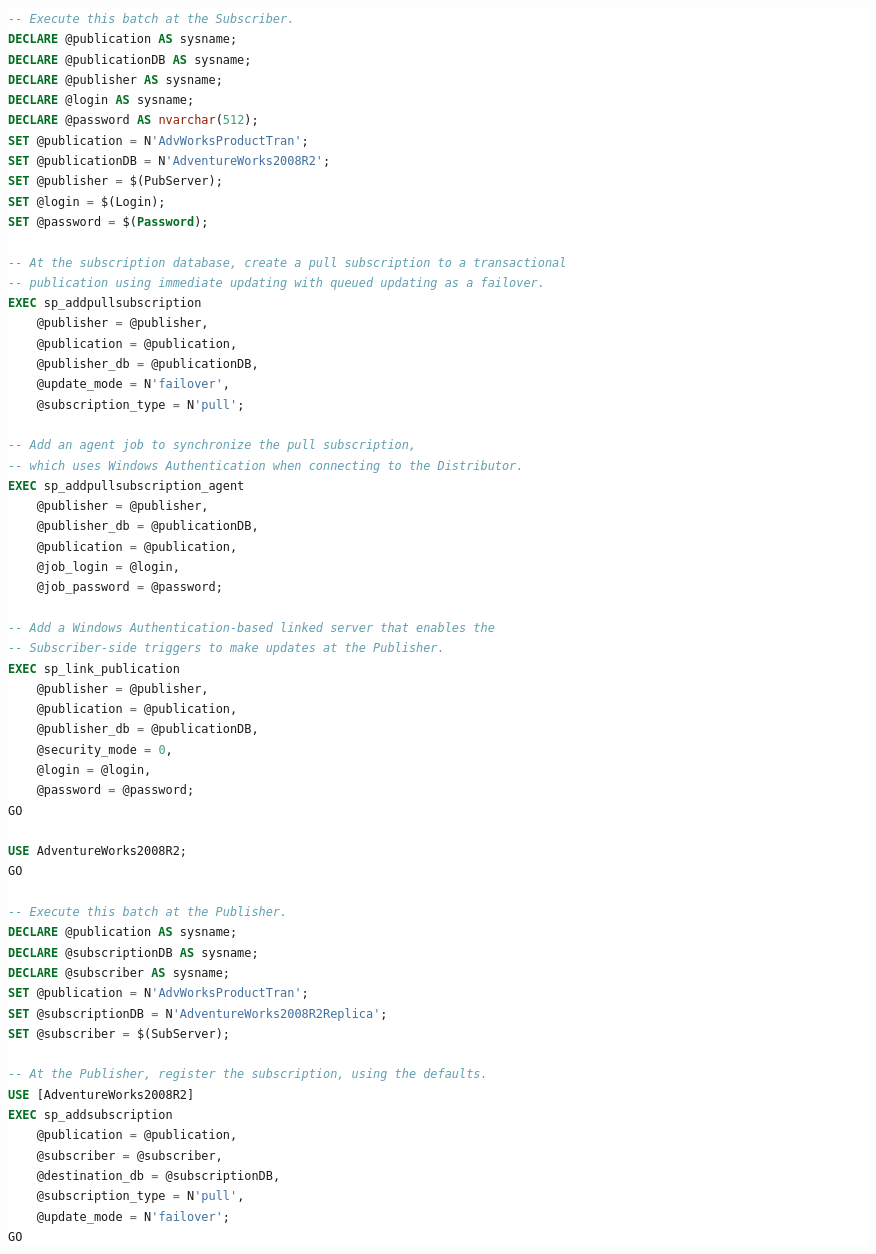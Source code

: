 ```sql
-- Execute this batch at the Subscriber.
DECLARE @publication AS sysname;
DECLARE @publicationDB AS sysname;
DECLARE @publisher AS sysname;
DECLARE @login AS sysname;
DECLARE @password AS nvarchar(512);
SET @publication = N'AdvWorksProductTran';
SET @publicationDB = N'AdventureWorks2008R2';
SET @publisher = $(PubServer);
SET @login = $(Login);
SET @password = $(Password);

-- At the subscription database, create a pull subscription to a transactional 
-- publication using immediate updating with queued updating as a failover.
EXEC sp_addpullsubscription 
    @publisher = @publisher, 
    @publication = @publication, 
    @publisher_db = @publicationDB, 
    @update_mode = N'failover', 
    @subscription_type = N'pull';

-- Add an agent job to synchronize the pull subscription, 
-- which uses Windows Authentication when connecting to the Distributor.
EXEC sp_addpullsubscription_agent 
    @publisher = @publisher, 
    @publisher_db = @publicationDB, 
    @publication = @publication,
    @job_login = @login,
    @job_password = @password; 

-- Add a Windows Authentication-based linked server that enables the 
-- Subscriber-side triggers to make updates at the Publisher. 
EXEC sp_link_publication 
    @publisher = @publisher, 
    @publication = @publication,
    @publisher_db = @publicationDB, 
    @security_mode = 0,
    @login = @login,
    @password = @password;
GO

USE AdventureWorks2008R2;
GO

-- Execute this batch at the Publisher.
DECLARE @publication AS sysname;
DECLARE @subscriptionDB AS sysname;
DECLARE @subscriber AS sysname;
SET @publication = N'AdvWorksProductTran'; 
SET @subscriptionDB = N'AdventureWorks2008R2Replica'; 
SET @subscriber = $(SubServer);

-- At the Publisher, register the subscription, using the defaults.
USE [AdventureWorks2008R2]
EXEC sp_addsubscription 
    @publication = @publication, 
    @subscriber = @subscriber, 
    @destination_db = @subscriptionDB, 
    @subscription_type = N'pull', 
    @update_mode = N'failover';
GO
```
